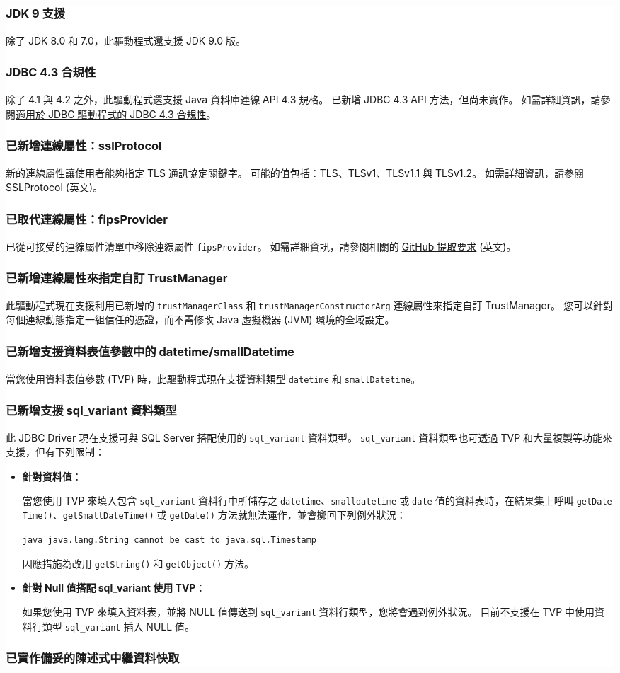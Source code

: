 ### <a name="support-for-jdk-9"></a>JDK 9 支援

除了 JDK 8.0 和 7.0，此驅動程式還支援 JDK 9.0 版。

### <a name="jdbc-43-compliance"></a>JDBC 4.3 合規性

除了 4.1 與 4.2 之外，此驅動程式還支援 Java 資料庫連線 API 4.3 規格。 已新增 JDBC 4.3 API 方法，但尚未實作。 如需詳細資訊，請參閱[適用於 JDBC 驅動程式的 JDBC 4.3 合規性](../../connect/jdbc/jdbc-4-3-compliance-for-the-jdbc-driver.md)。

### <a name="added-connection-property-sslprotocol"></a>已新增連線屬性：sslProtocol

新的連線屬性讓使用者能夠指定 TLS 通訊協定關鍵字。 可能的值包括：TLS、TLSv1、TLSv1.1 與 TLSv1.2。 如需詳細資訊，請參閱 [SSLProtocol](https://github.com/Microsoft/mssql-jdbc/wiki/SSLProtocol) \(英文\)。

### <a name="deprecated-connection-property-fipsprovider"></a>已取代連線屬性：fipsProvider

已從可接受的連線屬性清單中移除連線屬性 `fipsProvider`。 如需詳細資訊，請參閱相關的 [GitHub 提取要求](https://github.com/Microsoft/mssql-jdbc/pull/460) \(英文\)。

### <a name="added-connection-properties-for-specifying-a-custom-trustmanager"></a>已新增連線屬性來指定自訂 TrustManager

此驅動程式現在支援利用已新增的 `trustManagerClass` 和 `trustManagerConstructorArg` 連線屬性來指定自訂 TrustManager。 您可以針對每個連線動態指定一組信任的憑證，而不需修改 Java 虛擬機器 (JVM) 環境的全域設定。

### <a name="added-support-for-datetimesmalldatetime-in-table-valued-parameters"></a>已新增支援資料表值參數中的 datetime/smallDatetime

當您使用資料表值參數 (TVP) 時，此驅動程式現在支援資料類型 `datetime` 和 `smallDatetime`。

### <a name="added-support-for-the-sql_variant-datatype"></a>已新增支援 sql_variant 資料類型

此 JDBC Driver 現在支援可與 SQL Server 搭配使用的 `sql_variant` 資料類型。 `sql_variant` 資料類型也可透過 TVP 和大量複製等功能來支援，但有下列限制：

* **針對資料值**： 

  當您使用 TVP 來填入包含 `sql_variant` 資料行中所儲存之 `datetime`、`smalldatetime` 或 `date` 值的資料表時，在結果集上呼叫 `getDateTime()`、`getSmallDateTime()` 或 `getDate()` 方法就無法運作，並會擲回下列例外狀況：

  `java java.lang.String cannot be cast to java.sql.Timestamp`
    
  因應措施為改用 `getString()` 和 `getObject()` 方法。

* **針對 Null 值搭配 sql_variant 使用 TVP**：
  
  如果您使用 TVP 來填入資料表，並將 NULL 值傳送到 `sql_variant` 資料行類型，您將會遇到例外狀況。 目前不支援在 TVP 中使用資料行類型 `sql_variant` 插入 NULL 值。

### <a name="implemented-prepared-statement-metadata-caching"></a>已實作備妥的陳述式中繼資料快取
